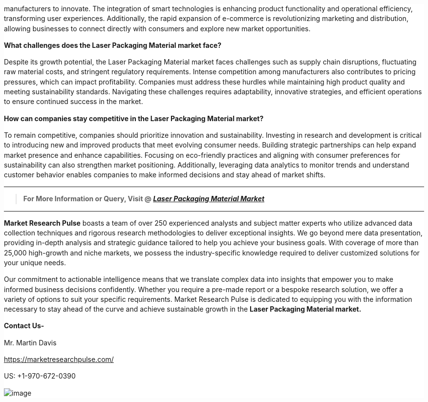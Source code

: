manufacturers to innovate. The integration of smart technologies is enhancing product functionality and operational efficiency, transforming user experiences. Additionally, the rapid expansion of e-commerce is revolutionizing marketing and distribution, allowing businesses to connect directly with consumers and explore new market opportunities.</p><p><strong>What challenges does the Laser Packaging Material market face?</strong></p><p>Despite its growth potential, the Laser Packaging Material market faces challenges such as supply chain disruptions, fluctuating raw material costs, and stringent regulatory requirements. Intense competition among manufacturers also contributes to pricing pressures, which can impact profitability. Companies must address these hurdles while maintaining high product quality and meeting sustainability standards. Navigating these challenges requires adaptability, innovative strategies, and efficient operations to ensure continued success in the market.</p><p><strong>How can companies stay competitive in the Laser Packaging Material market?</strong></p><p>To remain competitive, companies should prioritize innovation and sustainability. Investing in research and development is critical to introducing new and improved products that meet evolving consumer needs. Building strategic partnerships can help expand market presence and enhance capabilities. Focusing on eco-friendly practices and aligning with consumer preferences for sustainability can also strengthen market positioning. Additionally, leveraging data analytics to monitor trends and understand customer behavior enables companies to make informed decisions and stay ahead of market shifts.</p><hr /><blockquote><p><strong>For More Information or Query, Visit @&nbsp;<em><a href="https://marketresearchpulse.com/report/147397/laser-packaging-material-market?utm_source=Linkedin&utm_medium=0115">Laser Packaging Material Market</a></em></strong></p></blockquote><hr /><p><strong>Market Research Pulse</strong> boasts a team of over 250 experienced analysts and subject matter experts who utilize advanced data collection techniques and rigorous research methodologies to deliver exceptional insights. We go beyond mere data presentation, providing in-depth analysis and strategic guidance tailored to help you achieve your business goals. With coverage of more than 25,000 high-growth and niche markets, we possess the industry-specific knowledge required to deliver customized solutions for your unique needs.</p><p>Our commitment to actionable intelligence means that we translate complex data into insights that empower you to make informed business decisions confidently. Whether you require a pre-made report or a bespoke research solution, we offer a variety of options to suit your specific requirements. Market Research Pulse is dedicated to equipping you with the information necessary to stay ahead of the curve and achieve sustainable growth in the <strong>Laser Packaging Material market.</strong></p><p><strong>Contact Us-</strong></p><p>Mr. Martin Davis</p><p>https://marketresearchpulse.com/</p><p>US: +1-970-672-0390</p>
![image](https://github.com/user-attachments/assets/440028a1-c70a-44cb-8a1d-ee4b169e5bad)
